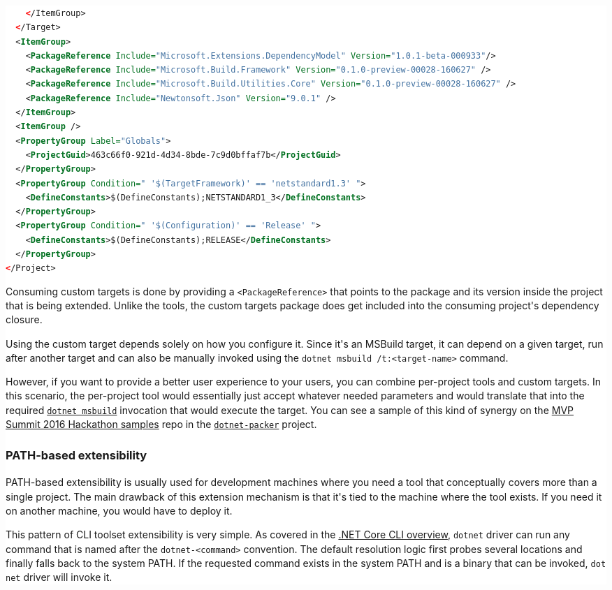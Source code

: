 ```xml
    </ItemGroup>
  </Target>
  <ItemGroup>
    <PackageReference Include="Microsoft.Extensions.DependencyModel" Version="1.0.1-beta-000933"/>
    <PackageReference Include="Microsoft.Build.Framework" Version="0.1.0-preview-00028-160627" />
    <PackageReference Include="Microsoft.Build.Utilities.Core" Version="0.1.0-preview-00028-160627" />
    <PackageReference Include="Newtonsoft.Json" Version="9.0.1" />
  </ItemGroup>
  <ItemGroup />
  <PropertyGroup Label="Globals">
    <ProjectGuid>463c66f0-921d-4d34-8bde-7c9d0bffaf7b</ProjectGuid>
  </PropertyGroup>
  <PropertyGroup Condition=" '$(TargetFramework)' == 'netstandard1.3' ">
    <DefineConstants>$(DefineConstants);NETSTANDARD1_3</DefineConstants>
  </PropertyGroup>
  <PropertyGroup Condition=" '$(Configuration)' == 'Release' ">
    <DefineConstants>$(DefineConstants);RELEASE</DefineConstants>
  </PropertyGroup>
</Project>
```

Consuming custom targets is done by providing a `<PackageReference>` that points to the package and its version inside the project that is being extended. Unlike the tools, the custom targets package does get included into the consuming project's dependency closure.

Using the custom target depends solely on how you configure it. Since it's an MSBuild target, it can depend on a given target, run after another target and can also be manually invoked using the `dotnet msbuild /t:<target-name>` command.

However, if you want to provide a better user experience to your users, you can combine per-project tools and custom targets. In this scenario, the per-project tool would essentially just accept whatever needed parameters and would translate that into the required [`dotnet msbuild`](dotnet-msbuild.md) invocation that would execute the target. You can see a sample of this kind of synergy on the [MVP Summit 2016 Hackathon samples](https://github.com/dotnet/MVPSummitHackathon2016) repo in the [`dotnet-packer`](https://github.com/dotnet/MVPSummitHackathon2016/tree/master/dotnet-packer) project.

### PATH-based extensibility
PATH-based extensibility is usually used for development machines where you need a tool that conceptually covers more
than a single project. The main drawback of this extension mechanism is that it's tied to the machine where the
tool exists. If you need it on another machine, you would have to deploy it.

This pattern of CLI toolset extensibility is very simple. As covered in the [.NET Core CLI overview](index.md), `dotnet` driver
can run any command that is named after the `dotnet-<command>` convention. The default resolution logic first
probes several locations and finally falls back to the system PATH. If the requested command exists in the system PATH
and is a binary that can be invoked, `dotnet` driver will invoke it.
